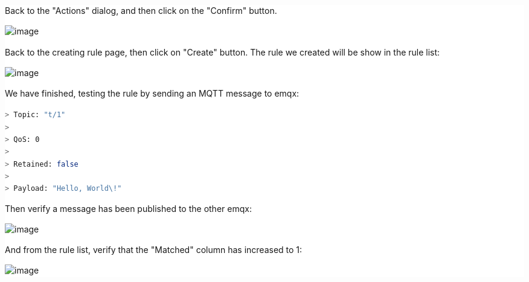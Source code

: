 Back to the "Actions" dialog, and then click on the "Confirm"
    button.

![image](./assets/rule-engine/rpc_action_2.png)

Back to the creating rule page, then click on "Create" button. The
    rule we created will be show in the rule list:

![image](./assets/rule-engine/rpc_rule_overview_0.png)

We have finished, testing the rule by sending an MQTT message to
    emqx:

```bash
> Topic: "t/1"
>
> QoS: 0
>
> Retained: false
>
> Payload: "Hello, World\!"
```

Then verify a message has been published to the other emqx:

![image](./assets/rule-engine/rpc_result.png)

And from the rule list, verify that the "Matched" column has increased
to 1:

![image](./assets/rule-engine/rpc_rule_overview_1.png)

